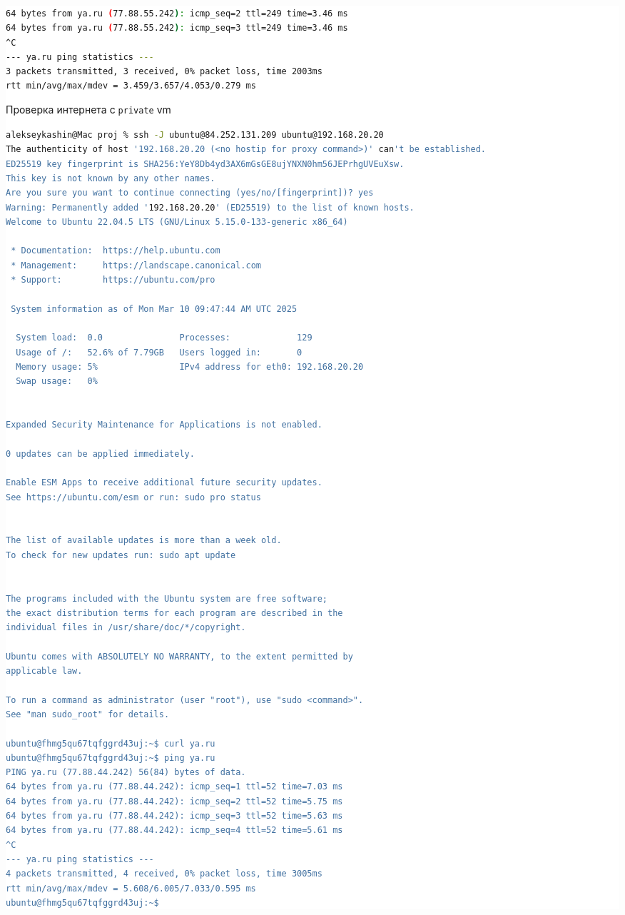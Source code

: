 ```bash
64 bytes from ya.ru (77.88.55.242): icmp_seq=2 ttl=249 time=3.46 ms
64 bytes from ya.ru (77.88.55.242): icmp_seq=3 ttl=249 time=3.46 ms
^C
--- ya.ru ping statistics ---
3 packets transmitted, 3 received, 0% packet loss, time 2003ms
rtt min/avg/max/mdev = 3.459/3.657/4.053/0.279 ms
```

Проверка интернета с `private` vm
```bash
alekseykashin@Mac proj % ssh -J ubuntu@84.252.131.209 ubuntu@192.168.20.20
The authenticity of host '192.168.20.20 (<no hostip for proxy command>)' can't be established.
ED25519 key fingerprint is SHA256:YeY8Db4yd3AX6mGsGE8ujYNXN0hm56JEPrhgUVEuXsw.
This key is not known by any other names.
Are you sure you want to continue connecting (yes/no/[fingerprint])? yes
Warning: Permanently added '192.168.20.20' (ED25519) to the list of known hosts.
Welcome to Ubuntu 22.04.5 LTS (GNU/Linux 5.15.0-133-generic x86_64)

 * Documentation:  https://help.ubuntu.com
 * Management:     https://landscape.canonical.com
 * Support:        https://ubuntu.com/pro

 System information as of Mon Mar 10 09:47:44 AM UTC 2025

  System load:  0.0               Processes:             129
  Usage of /:   52.6% of 7.79GB   Users logged in:       0
  Memory usage: 5%                IPv4 address for eth0: 192.168.20.20
  Swap usage:   0%


Expanded Security Maintenance for Applications is not enabled.

0 updates can be applied immediately.

Enable ESM Apps to receive additional future security updates.
See https://ubuntu.com/esm or run: sudo pro status


The list of available updates is more than a week old.
To check for new updates run: sudo apt update


The programs included with the Ubuntu system are free software;
the exact distribution terms for each program are described in the
individual files in /usr/share/doc/*/copyright.

Ubuntu comes with ABSOLUTELY NO WARRANTY, to the extent permitted by
applicable law.

To run a command as administrator (user "root"), use "sudo <command>".
See "man sudo_root" for details.

ubuntu@fhmg5qu67tqfggrd43uj:~$ curl ya.ru
ubuntu@fhmg5qu67tqfggrd43uj:~$ ping ya.ru
PING ya.ru (77.88.44.242) 56(84) bytes of data.
64 bytes from ya.ru (77.88.44.242): icmp_seq=1 ttl=52 time=7.03 ms
64 bytes from ya.ru (77.88.44.242): icmp_seq=2 ttl=52 time=5.75 ms
64 bytes from ya.ru (77.88.44.242): icmp_seq=3 ttl=52 time=5.63 ms
64 bytes from ya.ru (77.88.44.242): icmp_seq=4 ttl=52 time=5.61 ms
^C
--- ya.ru ping statistics ---
4 packets transmitted, 4 received, 0% packet loss, time 3005ms
rtt min/avg/max/mdev = 5.608/6.005/7.033/0.595 ms
ubuntu@fhmg5qu67tqfggrd43uj:~$ 
```